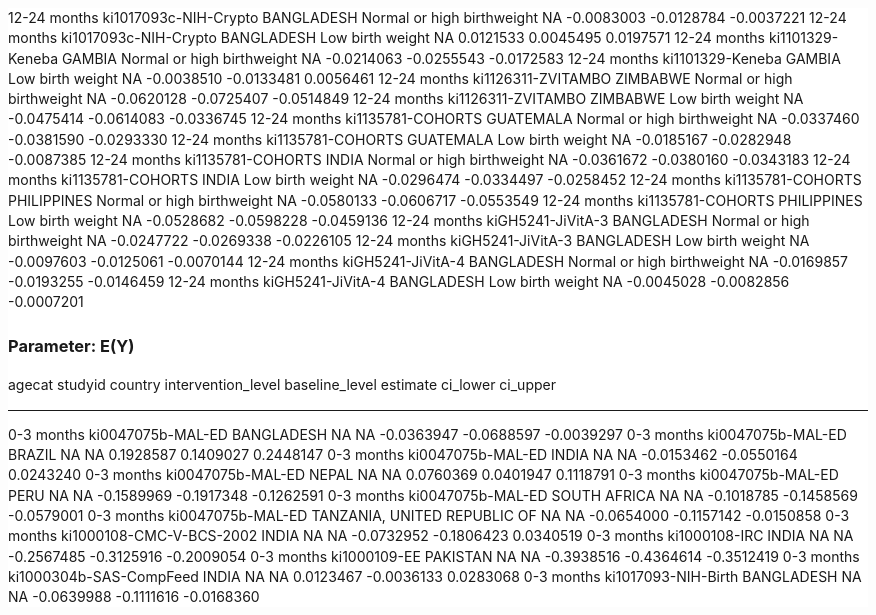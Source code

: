 12-24 months   ki1017093c-NIH-Crypto      BANGLADESH                     Normal or high birthweight   NA                -0.0083003   -0.0128784   -0.0037221
12-24 months   ki1017093c-NIH-Crypto      BANGLADESH                     Low birth weight             NA                 0.0121533    0.0045495    0.0197571
12-24 months   ki1101329-Keneba           GAMBIA                         Normal or high birthweight   NA                -0.0214063   -0.0255543   -0.0172583
12-24 months   ki1101329-Keneba           GAMBIA                         Low birth weight             NA                -0.0038510   -0.0133481    0.0056461
12-24 months   ki1126311-ZVITAMBO         ZIMBABWE                       Normal or high birthweight   NA                -0.0620128   -0.0725407   -0.0514849
12-24 months   ki1126311-ZVITAMBO         ZIMBABWE                       Low birth weight             NA                -0.0475414   -0.0614083   -0.0336745
12-24 months   ki1135781-COHORTS          GUATEMALA                      Normal or high birthweight   NA                -0.0337460   -0.0381590   -0.0293330
12-24 months   ki1135781-COHORTS          GUATEMALA                      Low birth weight             NA                -0.0185167   -0.0282948   -0.0087385
12-24 months   ki1135781-COHORTS          INDIA                          Normal or high birthweight   NA                -0.0361672   -0.0380160   -0.0343183
12-24 months   ki1135781-COHORTS          INDIA                          Low birth weight             NA                -0.0296474   -0.0334497   -0.0258452
12-24 months   ki1135781-COHORTS          PHILIPPINES                    Normal or high birthweight   NA                -0.0580133   -0.0606717   -0.0553549
12-24 months   ki1135781-COHORTS          PHILIPPINES                    Low birth weight             NA                -0.0528682   -0.0598228   -0.0459136
12-24 months   kiGH5241-JiVitA-3          BANGLADESH                     Normal or high birthweight   NA                -0.0247722   -0.0269338   -0.0226105
12-24 months   kiGH5241-JiVitA-3          BANGLADESH                     Low birth weight             NA                -0.0097603   -0.0125061   -0.0070144
12-24 months   kiGH5241-JiVitA-4          BANGLADESH                     Normal or high birthweight   NA                -0.0169857   -0.0193255   -0.0146459
12-24 months   kiGH5241-JiVitA-4          BANGLADESH                     Low birth weight             NA                -0.0045028   -0.0082856   -0.0007201


### Parameter: E(Y)


agecat         studyid                    country                        intervention_level   baseline_level      estimate     ci_lower     ci_upper
-------------  -------------------------  -----------------------------  -------------------  ---------------  -----------  -----------  -----------
0-3 months     ki0047075b-MAL-ED          BANGLADESH                     NA                   NA                -0.0363947   -0.0688597   -0.0039297
0-3 months     ki0047075b-MAL-ED          BRAZIL                         NA                   NA                 0.1928587    0.1409027    0.2448147
0-3 months     ki0047075b-MAL-ED          INDIA                          NA                   NA                -0.0153462   -0.0550164    0.0243240
0-3 months     ki0047075b-MAL-ED          NEPAL                          NA                   NA                 0.0760369    0.0401947    0.1118791
0-3 months     ki0047075b-MAL-ED          PERU                           NA                   NA                -0.1589969   -0.1917348   -0.1262591
0-3 months     ki0047075b-MAL-ED          SOUTH AFRICA                   NA                   NA                -0.1018785   -0.1458569   -0.0579001
0-3 months     ki0047075b-MAL-ED          TANZANIA, UNITED REPUBLIC OF   NA                   NA                -0.0654000   -0.1157142   -0.0150858
0-3 months     ki1000108-CMC-V-BCS-2002   INDIA                          NA                   NA                -0.0732952   -0.1806423    0.0340519
0-3 months     ki1000108-IRC              INDIA                          NA                   NA                -0.2567485   -0.3125916   -0.2009054
0-3 months     ki1000109-EE               PAKISTAN                       NA                   NA                -0.3938516   -0.4364614   -0.3512419
0-3 months     ki1000304b-SAS-CompFeed    INDIA                          NA                   NA                 0.0123467   -0.0036133    0.0283068
0-3 months     ki1017093-NIH-Birth        BANGLADESH                     NA                   NA                -0.0639988   -0.1111616   -0.0168360
